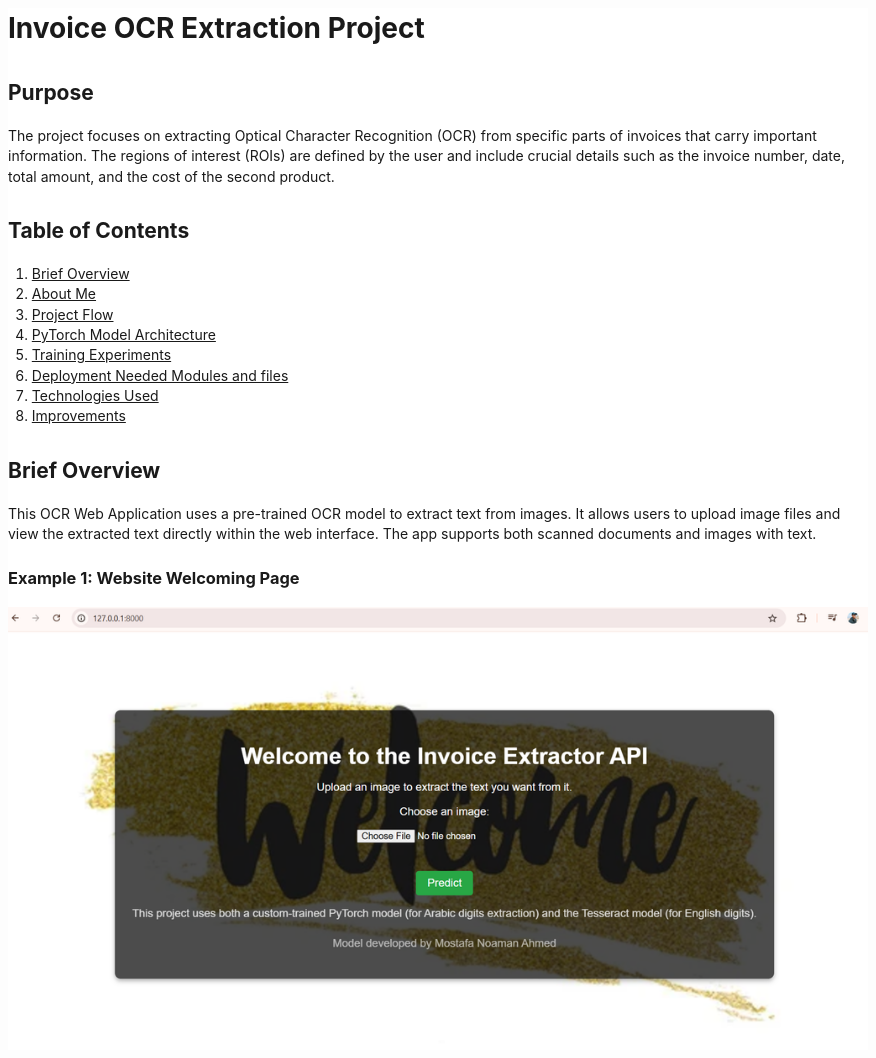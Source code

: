 # Invoice OCR Extraction Project

## Purpose
The project focuses on extracting Optical Character Recognition (OCR) from specific parts of invoices that carry important information. The regions of interest (ROIs) are defined by the user and include crucial details such as the invoice number, date, total amount, and the cost of the second product.



## Table of Contents
1. [Brief Overview](#overview)
2. [About Me](#about-me)
3. [Project Flow](#project-flow)
4. [PyTorch Model Architecture](#pytorch-model-architecture)
5. [Training Experiments](#training-experiments)
6. [Deployment Needed Modules and files](#deployment-needed-modules-and-files)
7. [Technologies Used](#technologies-used)
8. [Improvements](#improvements)



<a id="overview"></a>

## Brief Overview
This OCR Web Application uses a pre-trained OCR model to extract text from images. It allows users to upload image files and view the extracted text directly within the web interface. The app supports both scanned documents and images with text.

### Example 1: Website Welcoming Page
![Website Welcoming Page](images_readme/fastapi_welcoming_page.PNG)
